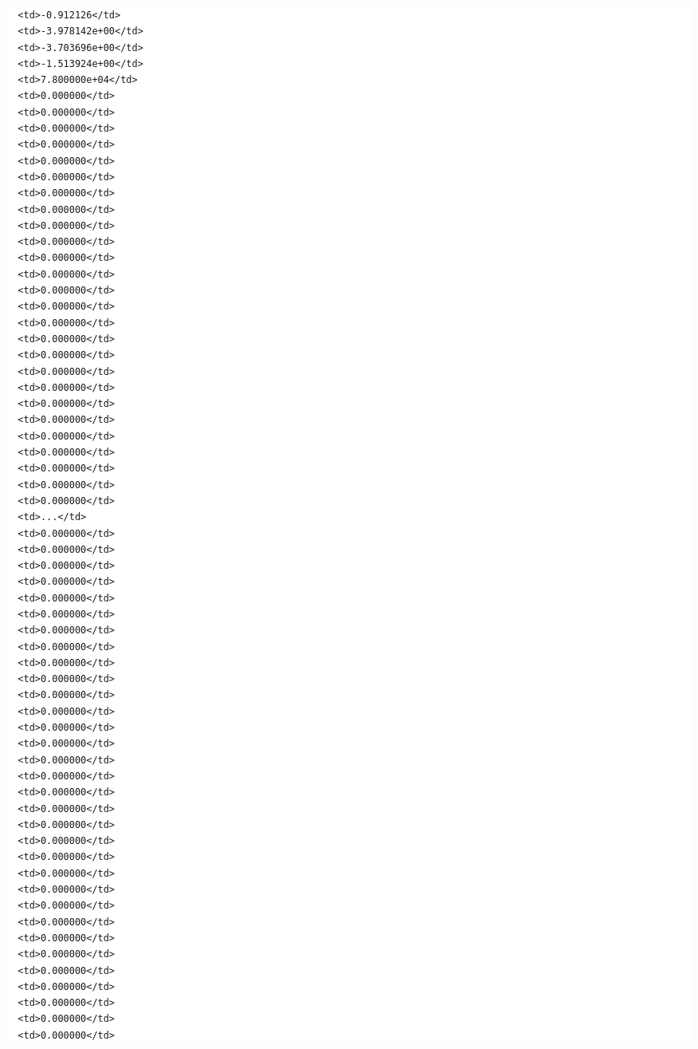       <td>-0.912126</td>
      <td>-3.978142e+00</td>
      <td>-3.703696e+00</td>
      <td>-1.513924e+00</td>
      <td>7.800000e+04</td>
      <td>0.000000</td>
      <td>0.000000</td>
      <td>0.000000</td>
      <td>0.000000</td>
      <td>0.000000</td>
      <td>0.000000</td>
      <td>0.000000</td>
      <td>0.000000</td>
      <td>0.000000</td>
      <td>0.000000</td>
      <td>0.000000</td>
      <td>0.000000</td>
      <td>0.000000</td>
      <td>0.000000</td>
      <td>0.000000</td>
      <td>0.000000</td>
      <td>0.000000</td>
      <td>0.000000</td>
      <td>0.000000</td>
      <td>0.000000</td>
      <td>0.000000</td>
      <td>0.000000</td>
      <td>0.000000</td>
      <td>0.000000</td>
      <td>0.000000</td>
      <td>0.000000</td>
      <td>...</td>
      <td>0.000000</td>
      <td>0.000000</td>
      <td>0.000000</td>
      <td>0.000000</td>
      <td>0.000000</td>
      <td>0.000000</td>
      <td>0.000000</td>
      <td>0.000000</td>
      <td>0.000000</td>
      <td>0.000000</td>
      <td>0.000000</td>
      <td>0.000000</td>
      <td>0.000000</td>
      <td>0.000000</td>
      <td>0.000000</td>
      <td>0.000000</td>
      <td>0.000000</td>
      <td>0.000000</td>
      <td>0.000000</td>
      <td>0.000000</td>
      <td>0.000000</td>
      <td>0.000000</td>
      <td>0.000000</td>
      <td>0.000000</td>
      <td>0.000000</td>
      <td>0.000000</td>
      <td>0.000000</td>
      <td>0.000000</td>
      <td>0.000000</td>
      <td>0.000000</td>
      <td>0.000000</td>
      <td>0.000000</td>